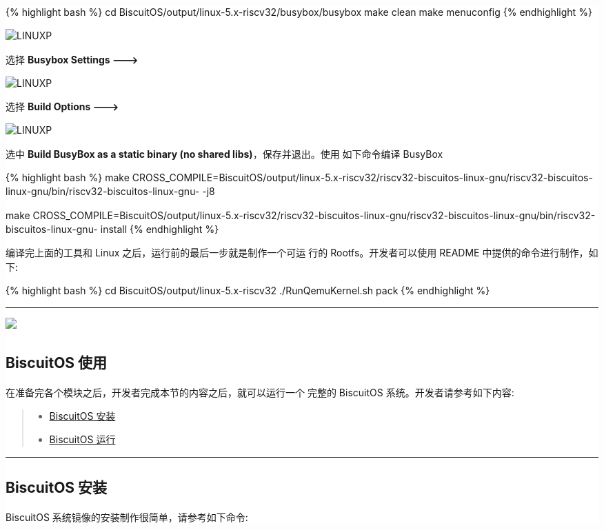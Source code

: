 {% highlight bash %}
cd BiscuitOS/output/linux-5.x-riscv32/busybox/busybox
make clean
make menuconfig
{% endhighlight %}

![LINUXP](https://gitee.com/BiscuitOS_team/PictureSet/raw/Gitee/BiscuitOS/kernel/BUDX000003.png)

选择 **Busybox Settings --->**

![LINUXP](https://gitee.com/BiscuitOS_team/PictureSet/raw/Gitee/BiscuitOS/kernel/BUDX000004.png)

选择 **Build Options --->**

![LINUXP](https://gitee.com/BiscuitOS_team/PictureSet/raw/Gitee/BiscuitOS/kernel/BUDX000005.png)

选中 **Build BusyBox as a static binary (no shared libs)**，保存并退出。使用
如下命令编译 BusyBox

{% highlight bash %}
make CROSS_COMPILE=BiscuitOS/output/linux-5.x-riscv32/riscv32-biscuitos-linux-gnu/riscv32-biscuitos-linux-gnu/bin/riscv32-biscuitos-linux-gnu- -j8

make CROSS_COMPILE=BiscuitOS/output/linux-5.x-riscv32/riscv32-biscuitos-linux-gnu/riscv32-biscuitos-linux-gnu/bin/riscv32-biscuitos-linux-gnu- install
{% endhighlight %}

编译完上面的工具和 Linux 之后，运行前的最后一步就是制作一个可运
行的 Rootfs。开发者可以使用 README 中提供的命令进行制作，如下:

{% highlight bash %}
cd BiscuitOS/output/linux-5.x-riscv32
./RunQemuKernel.sh pack
{% endhighlight %}

------------------------------------------

<span id="D"></span>

![](https://gitee.com/BiscuitOS_team/PictureSet/raw/Gitee/BiscuitOS/kernel/IND00000F.jpg)

## BiscuitOS 使用

在准备完各个模块之后，开发者完成本节的内容之后，就可以运行一个
完整的 BiscuitOS 系统。开发者请参考如下内容:

> - [BiscuitOS 安装](#D0)
>
> - [BiscuitOS 运行](#D1)

----------------------------------------

## <span id="D0">BiscuitOS 安装</span>

BiscuitOS 系统镜像的安装制作很简单，请参考如下命令:
